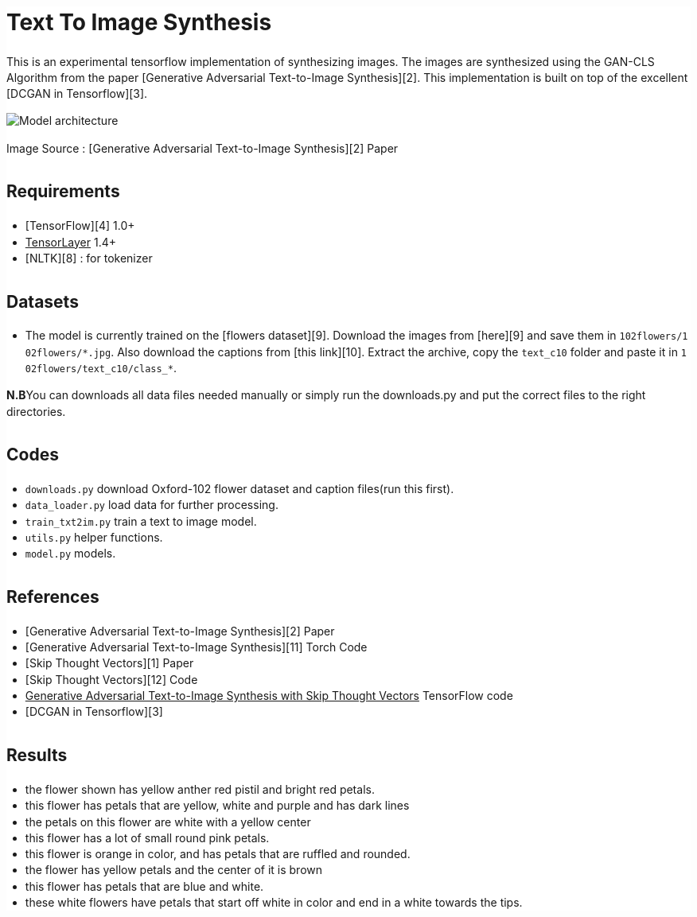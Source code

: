 # Text To Image Synthesis 


This is an experimental tensorflow implementation of synthesizing images. The images are synthesized using the GAN-CLS Algorithm from the paper [Generative Adversarial Text-to-Image Synthesis][2]. This implementation is built on top of the excellent [DCGAN in Tensorflow][3].

![Model architecture](http://i.imgur.com/dNl2HkZ.jpg)

Image Source : [Generative Adversarial Text-to-Image Synthesis][2] Paper

## Requirements
- [TensorFlow][4] 1.0+
- [TensorLayer](https://github.com/zsdonghao/tensorlayer) 1.4+
- [NLTK][8] : for tokenizer

## Datasets
- The model is currently trained on the [flowers dataset][9]. Download the images from [here][9] and save them in ```102flowers/102flowers/*.jpg```. Also download the captions from [this link][10]. Extract the archive, copy the ```text_c10``` folder and paste it in ```102flowers/text_c10/class_*```.  

**N.B**You can downloads all data files needed manually or simply run the downloads.py and put the correct files to the right directories.

## Codes
- `downloads.py` download Oxford-102 flower dataset and caption files(run this first).
- `data_loader.py` load data for further processing.
- `train_txt2im.py` train a text to image model.
- `utils.py` helper functions.
- `model.py` models.

## References
- [Generative Adversarial Text-to-Image Synthesis][2] Paper
- [Generative Adversarial Text-to-Image Synthesis][11] Torch Code
- [Skip Thought Vectors][1] Paper
- [Skip Thought Vectors][12] Code
- [Generative Adversarial Text-to-Image Synthesis with Skip Thought Vectors](https://github.com/paarthneekhara/text-to-image) TensorFlow code
- [DCGAN in Tensorflow][3]

## Results

- the flower shown has yellow anther red pistil and bright red petals.
- this flower has petals that are yellow, white and purple and has dark lines
- the petals on this flower are white with a yellow center
- this flower has a lot of small round pink petals.
- this flower is orange in color, and has petals that are ruffled and rounded.
- the flower has yellow petals and the center of it is brown
- this flower has petals that are blue and white.
- these white flowers have petals that start off white in color and end in a white towards the tips.
